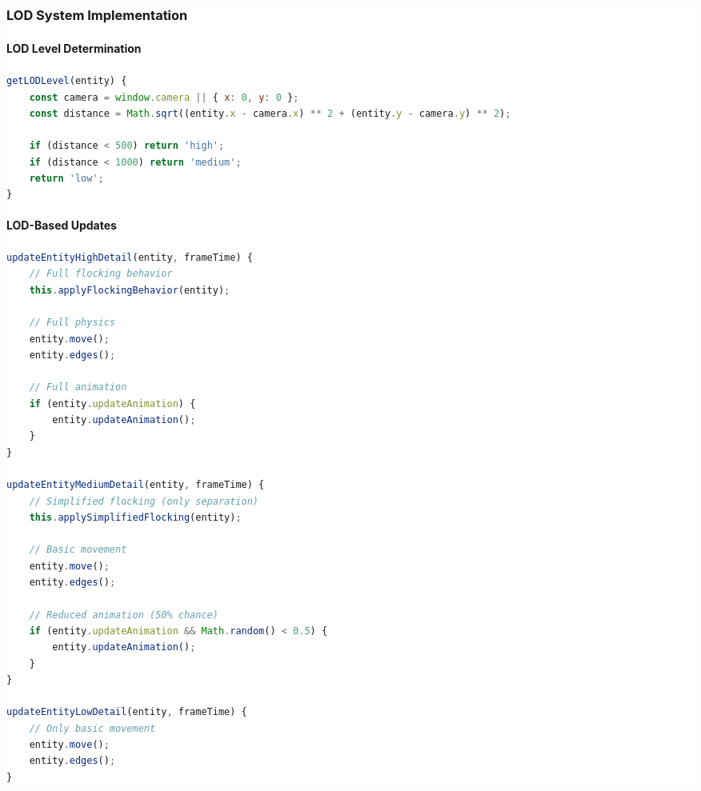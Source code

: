 
### **LOD System Implementation**

#### **LOD Level Determination**
```javascript
getLODLevel(entity) {
    const camera = window.camera || { x: 0, y: 0 };
    const distance = Math.sqrt((entity.x - camera.x) ** 2 + (entity.y - camera.y) ** 2);
    
    if (distance < 500) return 'high';
    if (distance < 1000) return 'medium';
    return 'low';
}
```

#### **LOD-Based Updates**
```javascript
updateEntityHighDetail(entity, frameTime) {
    // Full flocking behavior
    this.applyFlockingBehavior(entity);
    
    // Full physics
    entity.move();
    entity.edges();
    
    // Full animation
    if (entity.updateAnimation) {
        entity.updateAnimation();
    }
}

updateEntityMediumDetail(entity, frameTime) {
    // Simplified flocking (only separation)
    this.applySimplifiedFlocking(entity);
    
    // Basic movement
    entity.move();
    entity.edges();
    
    // Reduced animation (50% chance)
    if (entity.updateAnimation && Math.random() < 0.5) {
        entity.updateAnimation();
    }
}

updateEntityLowDetail(entity, frameTime) {
    // Only basic movement
    entity.move();
    entity.edges();
}
```
